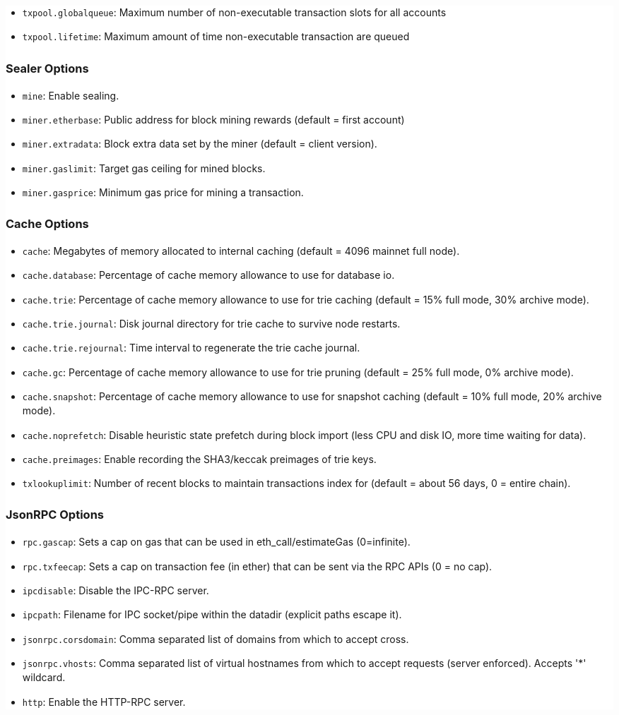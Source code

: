 - ```txpool.globalqueue```: Maximum number of non-executable transaction slots for all accounts

- ```txpool.lifetime```: Maximum amount of time non-executable transaction are queued

### Sealer Options

- ```mine```: Enable sealing.

- ```miner.etherbase```: Public address for block mining rewards (default = first account)

- ```miner.extradata```: Block extra data set by the miner (default = client version).

- ```miner.gaslimit```: Target gas ceiling for mined blocks.

- ```miner.gasprice```: Minimum gas price for mining a transaction.

### Cache Options

- ```cache```: Megabytes of memory allocated to internal caching (default = 4096 mainnet full node).

- ```cache.database```: Percentage of cache memory allowance to use for database io.

- ```cache.trie```: Percentage of cache memory allowance to use for trie caching (default = 15% full mode, 30% archive mode).

- ```cache.trie.journal```: Disk journal directory for trie cache to survive node restarts.

- ```cache.trie.rejournal```: Time interval to regenerate the trie cache journal.

- ```cache.gc```: Percentage of cache memory allowance to use for trie pruning (default = 25% full mode, 0% archive mode).

- ```cache.snapshot```: Percentage of cache memory allowance to use for snapshot caching (default = 10% full mode, 20% archive mode).

- ```cache.noprefetch```: Disable heuristic state prefetch during block import (less CPU and disk IO, more time waiting for data).

- ```cache.preimages```: Enable recording the SHA3/keccak preimages of trie keys.

- ```txlookuplimit```: Number of recent blocks to maintain transactions index for (default = about 56 days, 0 = entire chain).

### JsonRPC Options

- ```rpc.gascap```: Sets a cap on gas that can be used in eth_call/estimateGas (0=infinite).

- ```rpc.txfeecap```: Sets a cap on transaction fee (in ether) that can be sent via the RPC APIs (0 = no cap).

- ```ipcdisable```: Disable the IPC-RPC server.

- ```ipcpath```: Filename for IPC socket/pipe within the datadir (explicit paths escape it).

- ```jsonrpc.corsdomain```: Comma separated list of domains from which to accept cross.

- ```jsonrpc.vhosts```: Comma separated list of virtual hostnames from which to accept requests (server enforced). Accepts '*' wildcard.

- ```http```: Enable the HTTP-RPC server.
